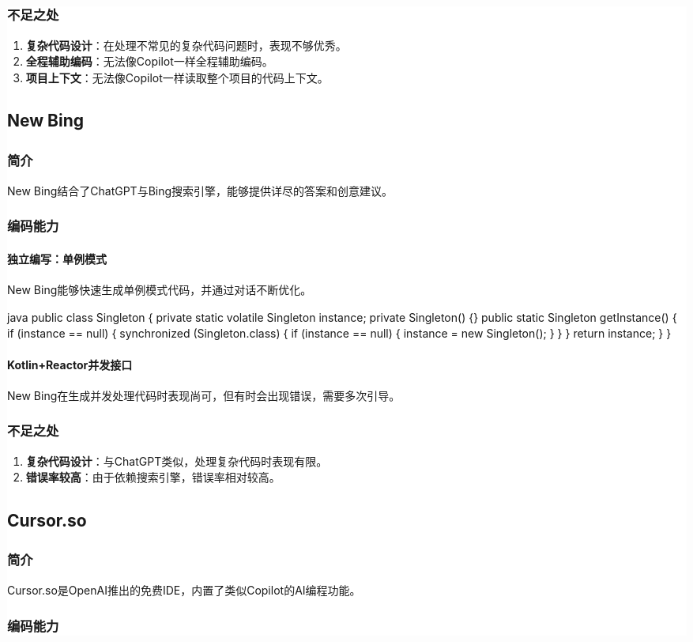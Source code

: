 
### 不足之处

1. **复杂代码设计**：在处理不常见的复杂代码问题时，表现不够优秀。
2. **全程辅助编码**：无法像Copilot一样全程辅助编码。
3. **项目上下文**：无法像Copilot一样读取整个项目的代码上下文。

## New Bing

### 简介

New Bing结合了ChatGPT与Bing搜索引擎，能够提供详尽的答案和创意建议。

### 编码能力

#### 独立编写：单例模式

New Bing能够快速生成单例模式代码，并通过对话不断优化。

java
public class Singleton {
    private static volatile Singleton instance;
    private Singleton() {}
    public static Singleton getInstance() {
        if (instance == null) {
            synchronized (Singleton.class) {
                if (instance == null) {
                    instance = new Singleton();
                }
            }
        }
        return instance;
    }
}


#### Kotlin+Reactor并发接口

New Bing在生成并发处理代码时表现尚可，但有时会出现错误，需要多次引导。

### 不足之处

1. **复杂代码设计**：与ChatGPT类似，处理复杂代码时表现有限。
2. **错误率较高**：由于依赖搜索引擎，错误率相对较高。

## Cursor.so

### 简介

Cursor.so是OpenAI推出的免费IDE，内置了类似Copilot的AI编程功能。

### 编码能力
